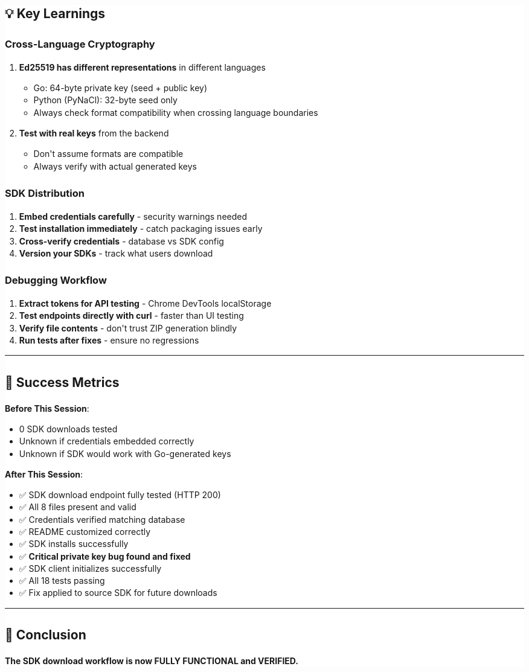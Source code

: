 
## 💡 Key Learnings

### Cross-Language Cryptography
1. **Ed25519 has different representations** in different languages
   - Go: 64-byte private key (seed + public key)
   - Python (PyNaCl): 32-byte seed only
   - Always check format compatibility when crossing language boundaries

2. **Test with real keys** from the backend
   - Don't assume formats are compatible
   - Always verify with actual generated keys

### SDK Distribution
1. **Embed credentials carefully** - security warnings needed
2. **Test installation immediately** - catch packaging issues early
3. **Cross-verify credentials** - database vs SDK config
4. **Version your SDKs** - track what users download

### Debugging Workflow
1. **Extract tokens for API testing** - Chrome DevTools localStorage
2. **Test endpoints directly with curl** - faster than UI testing
3. **Verify file contents** - don't trust ZIP generation blindly
4. **Run tests after fixes** - ensure no regressions

---

## 🎉 Success Metrics

**Before This Session**:
- 0 SDK downloads tested
- Unknown if credentials embedded correctly
- Unknown if SDK would work with Go-generated keys

**After This Session**:
- ✅ SDK download endpoint fully tested (HTTP 200)
- ✅ All 8 files present and valid
- ✅ Credentials verified matching database
- ✅ README customized correctly
- ✅ SDK installs successfully
- ✅ **Critical private key bug found and fixed**
- ✅ SDK client initializes successfully
- ✅ All 18 tests passing
- ✅ Fix applied to source SDK for future downloads

---

## 🏁 Conclusion

**The SDK download workflow is now FULLY FUNCTIONAL and VERIFIED.**
